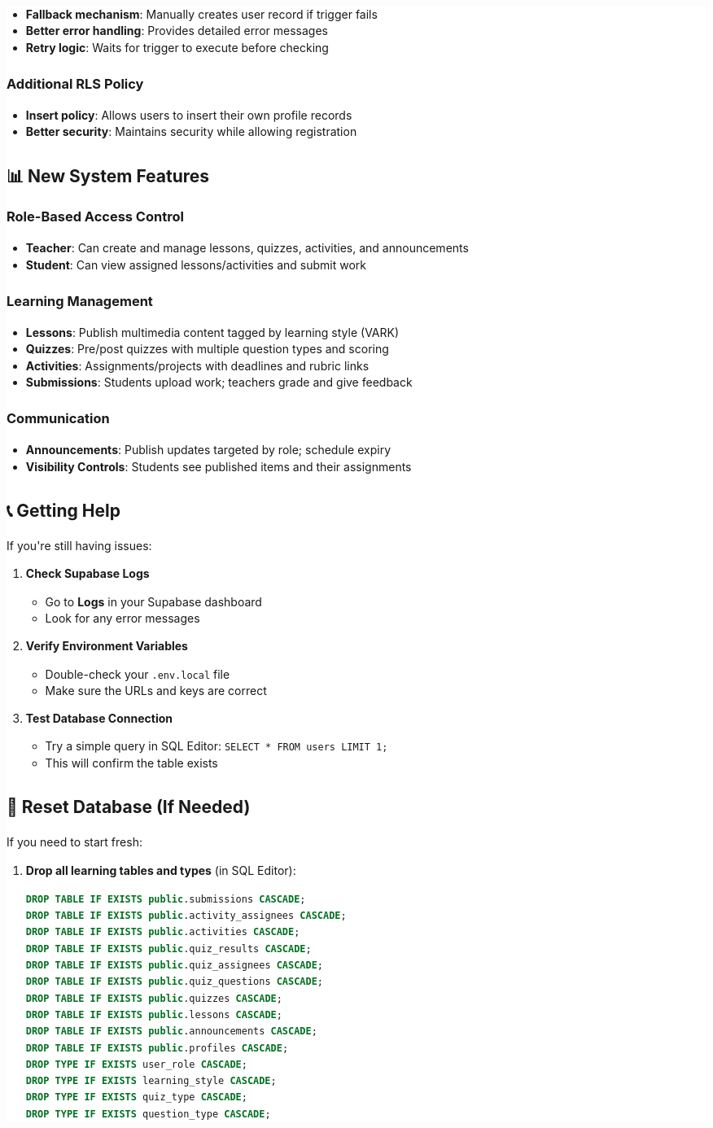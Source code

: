 - **Fallback mechanism**: Manually creates user record if trigger fails
- **Better error handling**: Provides detailed error messages
- **Retry logic**: Waits for trigger to execute before checking

### Additional RLS Policy

- **Insert policy**: Allows users to insert their own profile records
- **Better security**: Maintains security while allowing registration

## 📊 New System Features

### Role-Based Access Control

- **Teacher**: Can create and manage lessons, quizzes, activities, and announcements
- **Student**: Can view assigned lessons/activities and submit work

### Learning Management

- **Lessons**: Publish multimedia content tagged by learning style (VARK)
- **Quizzes**: Pre/post quizzes with multiple question types and scoring
- **Activities**: Assignments/projects with deadlines and rubric links
- **Submissions**: Students upload work; teachers grade and give feedback

### Communication

- **Announcements**: Publish updates targeted by role; schedule expiry
- **Visibility Controls**: Students see published items and their assignments

## 📞 Getting Help

If you're still having issues:

1. **Check Supabase Logs**

   - Go to **Logs** in your Supabase dashboard
   - Look for any error messages

2. **Verify Environment Variables**

   - Double-check your `.env.local` file
   - Make sure the URLs and keys are correct

3. **Test Database Connection**
   - Try a simple query in SQL Editor: `SELECT * FROM users LIMIT 1;`
   - This will confirm the table exists

## 🔄 Reset Database (If Needed)

If you need to start fresh:

1. **Drop all learning tables and types** (in SQL Editor):

   ```sql
   DROP TABLE IF EXISTS public.submissions CASCADE;
   DROP TABLE IF EXISTS public.activity_assignees CASCADE;
   DROP TABLE IF EXISTS public.activities CASCADE;
   DROP TABLE IF EXISTS public.quiz_results CASCADE;
   DROP TABLE IF EXISTS public.quiz_assignees CASCADE;
   DROP TABLE IF EXISTS public.quiz_questions CASCADE;
   DROP TABLE IF EXISTS public.quizzes CASCADE;
   DROP TABLE IF EXISTS public.lessons CASCADE;
   DROP TABLE IF EXISTS public.announcements CASCADE;
   DROP TABLE IF EXISTS public.profiles CASCADE;
   DROP TYPE IF EXISTS user_role CASCADE;
   DROP TYPE IF EXISTS learning_style CASCADE;
   DROP TYPE IF EXISTS quiz_type CASCADE;
   DROP TYPE IF EXISTS question_type CASCADE;
   ```